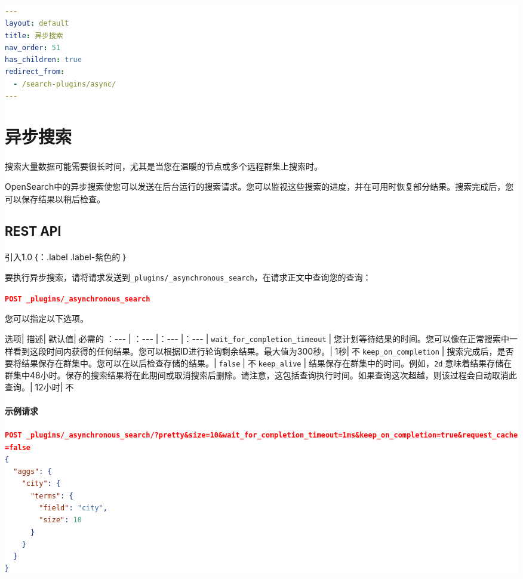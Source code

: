 ```yaml
---
layout: default
title: 异步搜索
nav_order: 51
has_children: true
redirect_from:
  - /search-plugins/async/
---
```


# 异步搜索

搜索大量数据可能需要很长时间，尤其是当您在温暖的节点或多个远程群集上搜索时。

OpenSearch中的异步搜索使您可以发送在后台运行的搜索请求。您可以监视这些搜索的进度，并在可用时恢复部分结果。搜索完成后，您可以保存结果以稍后检查。

## REST API
引入1.0
{：.label .label-紫色的 }

要执行异步搜索，请将请求发送到`_plugins/_asynchronous_search`，在请求正文中查询您的查询：

```json
POST _plugins/_asynchronous_search
```

您可以指定以下选项。

选项| 描述| 默认值| 必需的
：--- | ：--- |：--- |：--- |
`wait_for_completion_timeout` |  您计划等待结果的时间。您可以像在正常搜索中一样看到这段时间内获得的任何结果。您可以根据ID进行轮询剩余结果。最大值为300秒。| 1秒| 不
`keep_on_completion` |  搜索完成后，是否要将结果保存在群集中。您可以在以后检查存储的结果。| `false` | 不
`keep_alive` |  结果保存在群集中的时间。例如，`2d` 意味着结果存储在群集中48小时。保存的搜索结果将在此期间或取消搜索后删除。请注意，这包括查询执行时间。如果查询这次超越，则该过程会自动取消此查询。| 12小时| 不

#### 示例请求

```json
POST _plugins/_asynchronous_search/?pretty&size=10&wait_for_completion_timeout=1ms&keep_on_completion=true&request_cache=false
{
  "aggs": {
    "city": {
      "terms": {
        "field": "city",
        "size": 10
      }
    }
  }
}
```
